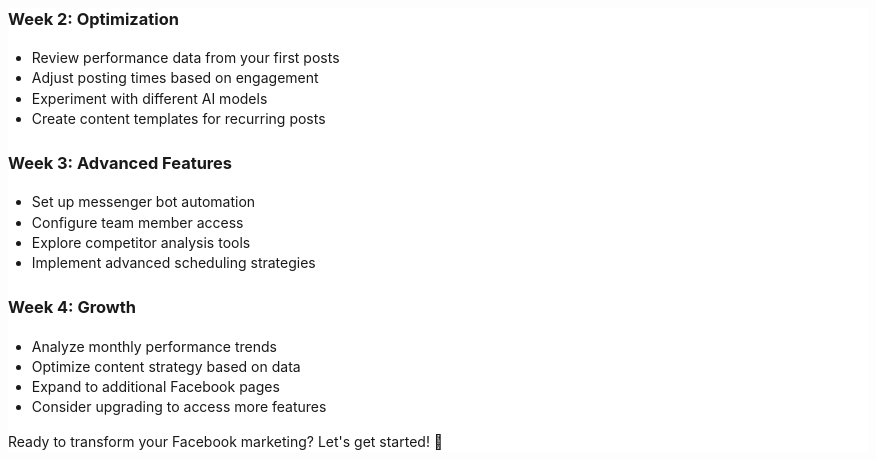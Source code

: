 ### Week 2: Optimization
- Review performance data from your first posts
- Adjust posting times based on engagement
- Experiment with different AI models
- Create content templates for recurring posts

### Week 3: Advanced Features
- Set up messenger bot automation
- Configure team member access
- Explore competitor analysis tools
- Implement advanced scheduling strategies

### Week 4: Growth
- Analyze monthly performance trends
- Optimize content strategy based on data
- Expand to additional Facebook pages
- Consider upgrading to access more features

Ready to transform your Facebook marketing? Let's get started! 🚀